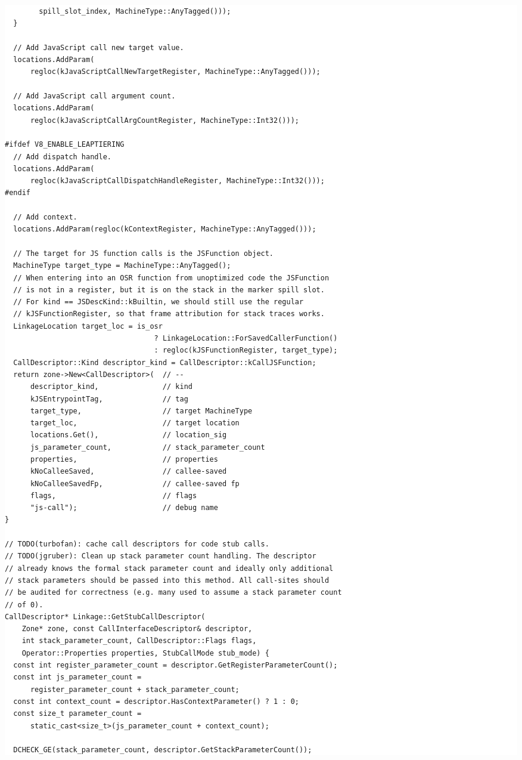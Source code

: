 ```
        spill_slot_index, MachineType::AnyTagged()));
  }

  // Add JavaScript call new target value.
  locations.AddParam(
      regloc(kJavaScriptCallNewTargetRegister, MachineType::AnyTagged()));

  // Add JavaScript call argument count.
  locations.AddParam(
      regloc(kJavaScriptCallArgCountRegister, MachineType::Int32()));

#ifdef V8_ENABLE_LEAPTIERING
  // Add dispatch handle.
  locations.AddParam(
      regloc(kJavaScriptCallDispatchHandleRegister, MachineType::Int32()));
#endif

  // Add context.
  locations.AddParam(regloc(kContextRegister, MachineType::AnyTagged()));

  // The target for JS function calls is the JSFunction object.
  MachineType target_type = MachineType::AnyTagged();
  // When entering into an OSR function from unoptimized code the JSFunction
  // is not in a register, but it is on the stack in the marker spill slot.
  // For kind == JSDescKind::kBuiltin, we should still use the regular
  // kJSFunctionRegister, so that frame attribution for stack traces works.
  LinkageLocation target_loc = is_osr
                                   ? LinkageLocation::ForSavedCallerFunction()
                                   : regloc(kJSFunctionRegister, target_type);
  CallDescriptor::Kind descriptor_kind = CallDescriptor::kCallJSFunction;
  return zone->New<CallDescriptor>(  // --
      descriptor_kind,               // kind
      kJSEntrypointTag,              // tag
      target_type,                   // target MachineType
      target_loc,                    // target location
      locations.Get(),               // location_sig
      js_parameter_count,            // stack_parameter_count
      properties,                    // properties
      kNoCalleeSaved,                // callee-saved
      kNoCalleeSavedFp,              // callee-saved fp
      flags,                         // flags
      "js-call");                    // debug name
}

// TODO(turbofan): cache call descriptors for code stub calls.
// TODO(jgruber): Clean up stack parameter count handling. The descriptor
// already knows the formal stack parameter count and ideally only additional
// stack parameters should be passed into this method. All call-sites should
// be audited for correctness (e.g. many used to assume a stack parameter count
// of 0).
CallDescriptor* Linkage::GetStubCallDescriptor(
    Zone* zone, const CallInterfaceDescriptor& descriptor,
    int stack_parameter_count, CallDescriptor::Flags flags,
    Operator::Properties properties, StubCallMode stub_mode) {
  const int register_parameter_count = descriptor.GetRegisterParameterCount();
  const int js_parameter_count =
      register_parameter_count + stack_parameter_count;
  const int context_count = descriptor.HasContextParameter() ? 1 : 0;
  const size_t parameter_count =
      static_cast<size_t>(js_parameter_count + context_count);

  DCHECK_GE(stack_parameter_count, descriptor.GetStackParameterCount());

```